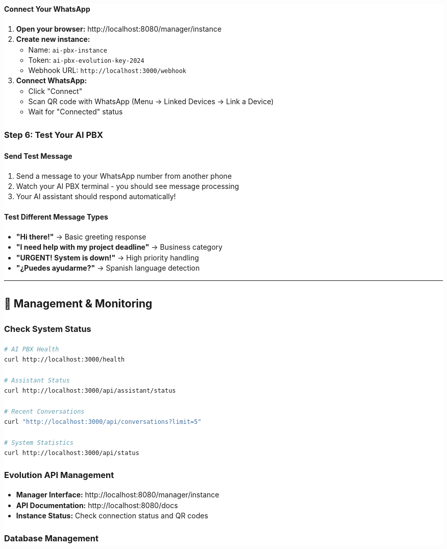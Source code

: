 #### **Connect Your WhatsApp**
1. **Open your browser:** http://localhost:8080/manager/instance
2. **Create new instance:**
   - Name: `ai-pbx-instance`
   - Token: `ai-pbx-evolution-key-2024`
   - Webhook URL: `http://localhost:3000/webhook`
3. **Connect WhatsApp:**
   - Click "Connect"
   - Scan QR code with WhatsApp (Menu → Linked Devices → Link a Device)
   - Wait for "Connected" status

### **Step 6: Test Your AI PBX**

#### **Send Test Message**
1. Send a message to your WhatsApp number from another phone
2. Watch your AI PBX terminal - you should see message processing
3. Your AI assistant should respond automatically!

#### **Test Different Message Types**
- **"Hi there!"** → Basic greeting response
- **"I need help with my project deadline"** → Business category  
- **"URGENT! System is down!"** → High priority handling
- **"¿Puedes ayudarme?"** → Spanish language detection

---

## 🔧 **Management & Monitoring**

### **Check System Status**
```bash
# AI PBX Health
curl http://localhost:3000/health

# Assistant Status
curl http://localhost:3000/api/assistant/status

# Recent Conversations
curl "http://localhost:3000/api/conversations?limit=5"

# System Statistics
curl http://localhost:3000/api/status
```

### **Evolution API Management**
- **Manager Interface:** http://localhost:8080/manager/instance
- **API Documentation:** http://localhost:8080/docs
- **Instance Status:** Check connection status and QR codes

### **Database Management**

